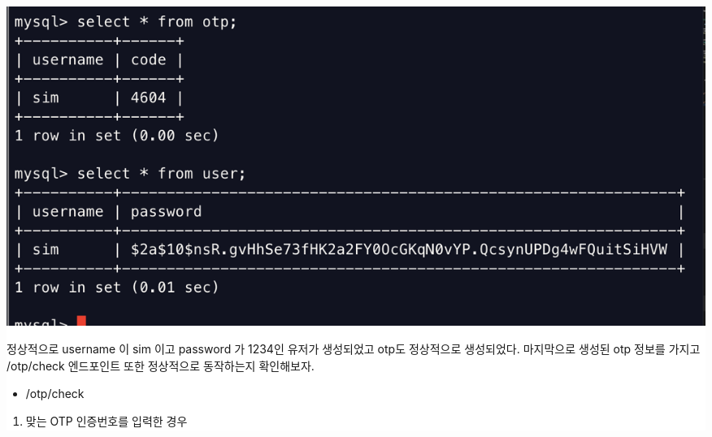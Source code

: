 <img src="./images/7.png">

정상적으로 username 이 sim 이고 password 가 1234인 유저가 생성되었고 otp도 정상적으로 생성되었다. 마지막으로 생성된 otp 정보를 가지고 /otp/check 엔드포인트 또한 정상적으로 동작하는지 확인해보자.

- /otp/check

1. 맞는 OTP 인증번호를 입력한 경우
